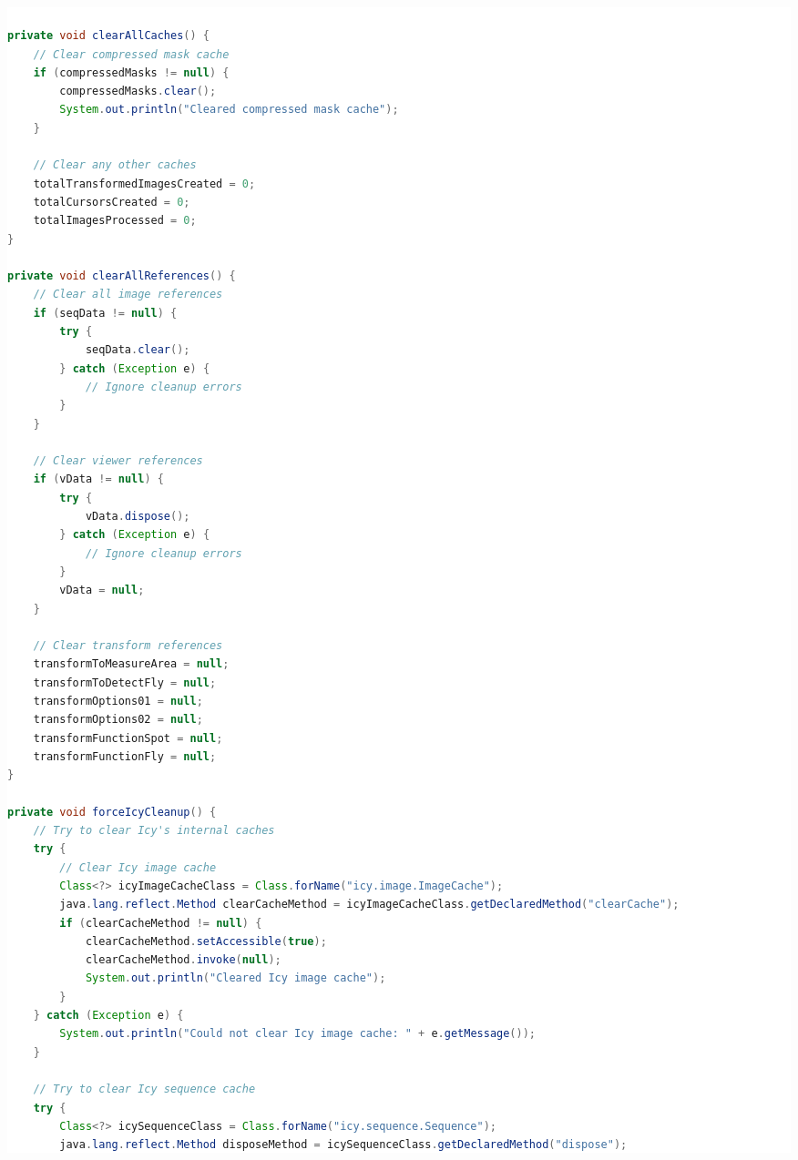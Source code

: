 ```java

private void clearAllCaches() {
    // Clear compressed mask cache
    if (compressedMasks != null) {
        compressedMasks.clear();
        System.out.println("Cleared compressed mask cache");
    }
    
    // Clear any other caches
    totalTransformedImagesCreated = 0;
    totalCursorsCreated = 0;
    totalImagesProcessed = 0;
}

private void clearAllReferences() {
    // Clear all image references
    if (seqData != null) {
        try {
            seqData.clear();
        } catch (Exception e) {
            // Ignore cleanup errors
        }
    }
    
    // Clear viewer references
    if (vData != null) {
        try {
            vData.dispose();
        } catch (Exception e) {
            // Ignore cleanup errors
        }
        vData = null;
    }
    
    // Clear transform references
    transformToMeasureArea = null;
    transformToDetectFly = null;
    transformOptions01 = null;
    transformOptions02 = null;
    transformFunctionSpot = null;
    transformFunctionFly = null;
}

private void forceIcyCleanup() {
    // Try to clear Icy's internal caches
    try {
        // Clear Icy image cache
        Class<?> icyImageCacheClass = Class.forName("icy.image.ImageCache");
        java.lang.reflect.Method clearCacheMethod = icyImageCacheClass.getDeclaredMethod("clearCache");
        if (clearCacheMethod != null) {
            clearCacheMethod.setAccessible(true);
            clearCacheMethod.invoke(null);
            System.out.println("Cleared Icy image cache");
        }
    } catch (Exception e) {
        System.out.println("Could not clear Icy image cache: " + e.getMessage());
    }
    
    // Try to clear Icy sequence cache
    try {
        Class<?> icySequenceClass = Class.forName("icy.sequence.Sequence");
        java.lang.reflect.Method disposeMethod = icySequenceClass.getDeclaredMethod("dispose");
```
